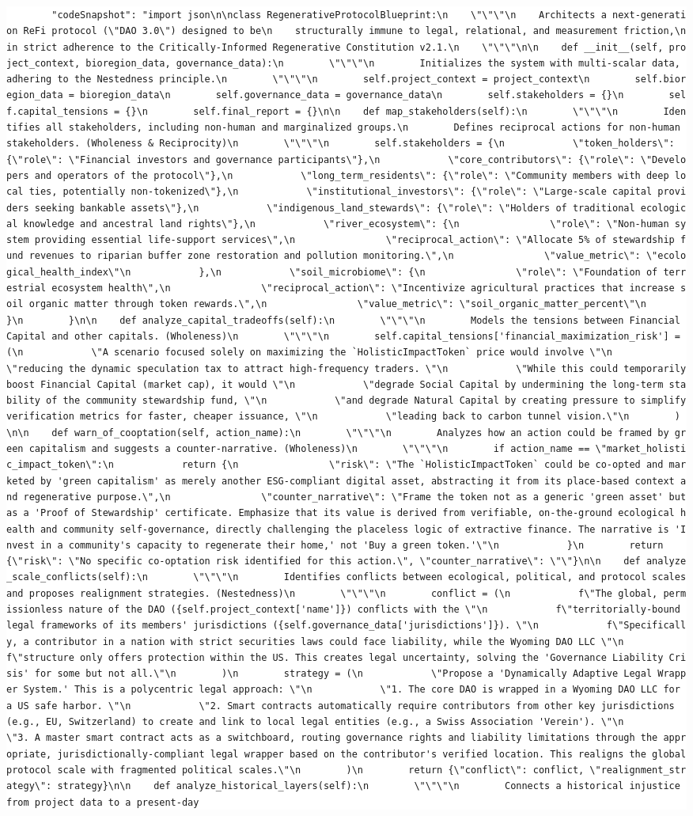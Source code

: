             "codeSnapshot": "import json\n\nclass RegenerativeProtocolBlueprint:\n    \"\"\"\n    Architects a next-generation ReFi protocol (\"DAO 3.0\") designed to be\n    structurally immune to legal, relational, and measurement friction,\n    in strict adherence to the Critically-Informed Regenerative Constitution v2.1.\n    \"\"\"\n\n    def __init__(self, project_context, bioregion_data, governance_data):\n        \"\"\"\n        Initializes the system with multi-scalar data, adhering to the Nestedness principle.\n        \"\"\"\n        self.project_context = project_context\n        self.bioregion_data = bioregion_data\n        self.governance_data = governance_data\n        self.stakeholders = {}\n        self.capital_tensions = {}\n        self.final_report = {}\n\n    def map_stakeholders(self):\n        \"\"\"\n        Identifies all stakeholders, including non-human and marginalized groups.\n        Defines reciprocal actions for non-human stakeholders. (Wholeness & Reciprocity)\n        \"\"\"\n        self.stakeholders = {\n            \"token_holders\": {\"role\": \"Financial investors and governance participants\"},\n            \"core_contributors\": {\"role\": \"Developers and operators of the protocol\"},\n            \"long_term_residents\": {\"role\": \"Community members with deep local ties, potentially non-tokenized\"},\n            \"institutional_investors\": {\"role\": \"Large-scale capital providers seeking bankable assets\"},\n            \"indigenous_land_stewards\": {\"role\": \"Holders of traditional ecological knowledge and ancestral land rights\"},\n            \"river_ecosystem\": {\n                \"role\": \"Non-human system providing essential life-support services\",\n                \"reciprocal_action\": \"Allocate 5% of stewardship fund revenues to riparian buffer zone restoration and pollution monitoring.\",\n                \"value_metric\": \"ecological_health_index\"\n            },\n            \"soil_microbiome\": {\n                \"role\": \"Foundation of terrestrial ecosystem health\",\n                \"reciprocal_action\": \"Incentivize agricultural practices that increase soil organic matter through token rewards.\",\n                \"value_metric\": \"soil_organic_matter_percent\"\n            }\n        }\n\n    def analyze_capital_tradeoffs(self):\n        \"\"\"\n        Models the tensions between Financial Capital and other capitals. (Wholeness)\n        \"\"\"\n        self.capital_tensions['financial_maximization_risk'] = (\n            \"A scenario focused solely on maximizing the `HolisticImpactToken` price would involve \"\n            \"reducing the dynamic speculation tax to attract high-frequency traders. \"\n            \"While this could temporarily boost Financial Capital (market cap), it would \"\n            \"degrade Social Capital by undermining the long-term stability of the community stewardship fund, \"\n            \"and degrade Natural Capital by creating pressure to simplify verification metrics for faster, cheaper issuance, \"\n            \"leading back to carbon tunnel vision.\"\n        )\n\n    def warn_of_cooptation(self, action_name):\n        \"\"\"\n        Analyzes how an action could be framed by green capitalism and suggests a counter-narrative. (Wholeness)\n        \"\"\"\n        if action_name == \"market_holistic_impact_token\":\n            return {\n                \"risk\": \"The `HolisticImpactToken` could be co-opted and marketed by 'green capitalism' as merely another ESG-compliant digital asset, abstracting it from its place-based context and regenerative purpose.\",\n                \"counter_narrative\": \"Frame the token not as a generic 'green asset' but as a 'Proof of Stewardship' certificate. Emphasize that its value is derived from verifiable, on-the-ground ecological health and community self-governance, directly challenging the placeless logic of extractive finance. The narrative is 'Invest in a community's capacity to regenerate their home,' not 'Buy a green token.'\"\n            }\n        return {\"risk\": \"No specific co-optation risk identified for this action.\", \"counter_narrative\": \"\"}\n\n    def analyze_scale_conflicts(self):\n        \"\"\"\n        Identifies conflicts between ecological, political, and protocol scales and proposes realignment strategies. (Nestedness)\n        \"\"\"\n        conflict = (\n            f\"The global, permissionless nature of the DAO ({self.project_context['name']}) conflicts with the \"\n            f\"territorially-bound legal frameworks of its members' jurisdictions ({self.governance_data['jurisdictions']}). \"\n            f\"Specifically, a contributor in a nation with strict securities laws could face liability, while the Wyoming DAO LLC \"\n            f\"structure only offers protection within the US. This creates legal uncertainty, solving the 'Governance Liability Crisis' for some but not all.\"\n        )\n        strategy = (\n            \"Propose a 'Dynamically Adaptive Legal Wrapper System.' This is a polycentric legal approach: \"\n            \"1. The core DAO is wrapped in a Wyoming DAO LLC for a US safe harbor. \"\n            \"2. Smart contracts automatically require contributors from other key jurisdictions (e.g., EU, Switzerland) to create and link to local legal entities (e.g., a Swiss Association 'Verein'). \"\n            \"3. A master smart contract acts as a switchboard, routing governance rights and liability limitations through the appropriate, jurisdictionally-compliant legal wrapper based on the contributor's verified location. This realigns the global protocol scale with fragmented political scales.\"\n        )\n        return {\"conflict\": conflict, \"realignment_strategy\": strategy}\n\n    def analyze_historical_layers(self):\n        \"\"\"\n        Connects a historical injustice from project data to a present-day
